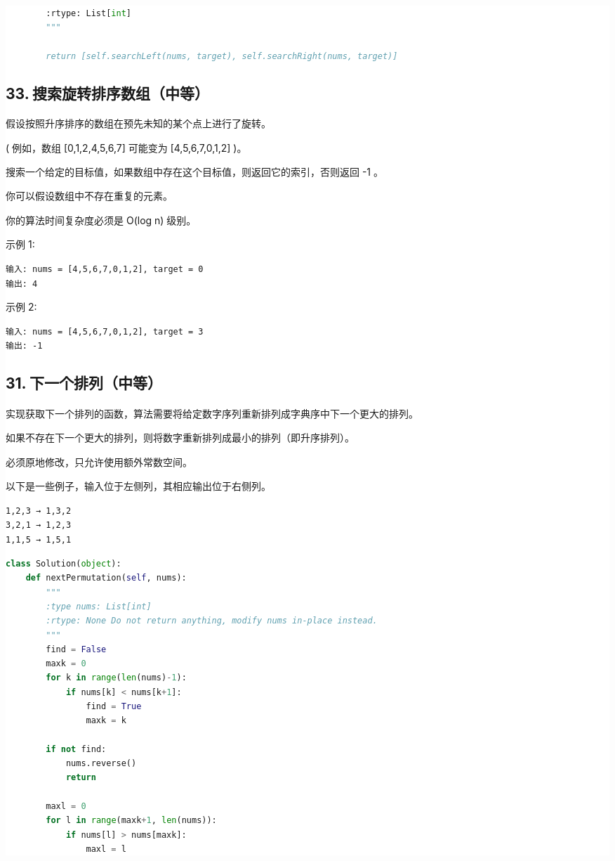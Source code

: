 ```python
        :rtype: List[int]
        """

        return [self.searchLeft(nums, target), self.searchRight(nums, target)]
```

## 33. 搜索旋转排序数组（中等）

假设按照升序排序的数组在预先未知的某个点上进行了旋转。

( 例如，数组 [0,1,2,4,5,6,7] 可能变为 [4,5,6,7,0,1,2] )。

搜索一个给定的目标值，如果数组中存在这个目标值，则返回它的索引，否则返回 -1 。

你可以假设数组中不存在重复的元素。

你的算法时间复杂度必须是 O(log n) 级别。

示例 1:

    输入: nums = [4,5,6,7,0,1,2], target = 0
    输出: 4
示例 2:

    输入: nums = [4,5,6,7,0,1,2], target = 3
    输出: -1


```python

```

## 31. 下一个排列（中等）

实现获取下一个排列的函数，算法需要将给定数字序列重新排列成字典序中下一个更大的排列。

如果不存在下一个更大的排列，则将数字重新排列成最小的排列（即升序排列）。

必须原地修改，只允许使用额外常数空间。

以下是一些例子，输入位于左侧列，其相应输出位于右侧列。

    1,2,3 → 1,3,2
    3,2,1 → 1,2,3
    1,1,5 → 1,5,1


```python
class Solution(object):
    def nextPermutation(self, nums):
        """
        :type nums: List[int]
        :rtype: None Do not return anything, modify nums in-place instead.
        """
        find = False
        maxk = 0
        for k in range(len(nums)-1):
            if nums[k] < nums[k+1]:
                find = True
                maxk = k

        if not find:
            nums.reverse()
            return 

        maxl = 0
        for l in range(maxk+1, len(nums)):
            if nums[l] > nums[maxk]:
                maxl = l

```